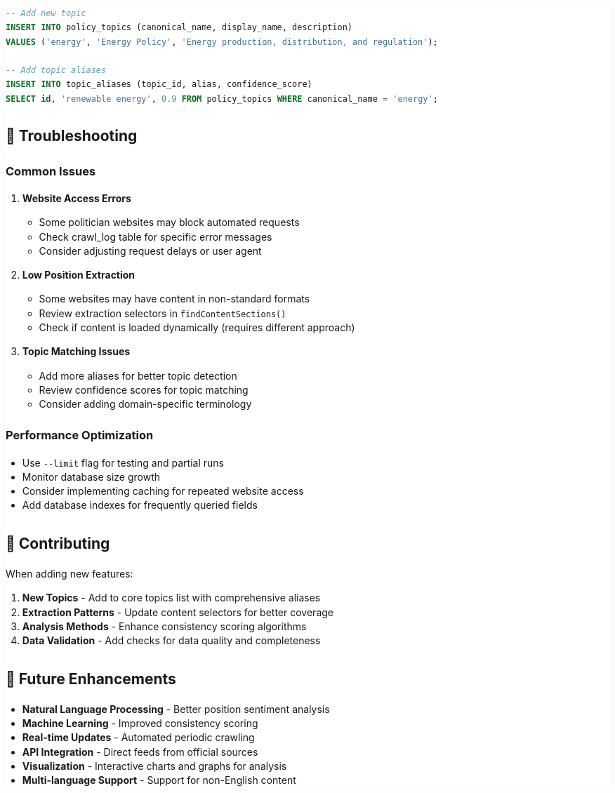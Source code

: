 ```sql
-- Add new topic
INSERT INTO policy_topics (canonical_name, display_name, description)
VALUES ('energy', 'Energy Policy', 'Energy production, distribution, and regulation');

-- Add topic aliases
INSERT INTO topic_aliases (topic_id, alias, confidence_score)
SELECT id, 'renewable energy', 0.9 FROM policy_topics WHERE canonical_name = 'energy';
```

## 🔧 Troubleshooting

### Common Issues

1. **Website Access Errors**
   - Some politician websites may block automated requests
   - Check crawl_log table for specific error messages
   - Consider adjusting request delays or user agent

2. **Low Position Extraction**
   - Some websites may have content in non-standard formats
   - Review extraction selectors in `findContentSections()`
   - Check if content is loaded dynamically (requires different approach)

3. **Topic Matching Issues**
   - Add more aliases for better topic detection
   - Review confidence scores for topic matching
   - Consider adding domain-specific terminology

### Performance Optimization

- Use `--limit` flag for testing and partial runs
- Monitor database size growth
- Consider implementing caching for repeated website access
- Add database indexes for frequently queried fields

## 📝 Contributing

When adding new features:

1. **New Topics** - Add to core topics list with comprehensive aliases
2. **Extraction Patterns** - Update content selectors for better coverage
3. **Analysis Methods** - Enhance consistency scoring algorithms
4. **Data Validation** - Add checks for data quality and completeness

## 🎯 Future Enhancements

- **Natural Language Processing** - Better position sentiment analysis
- **Machine Learning** - Improved consistency scoring
- **Real-time Updates** - Automated periodic crawling
- **API Integration** - Direct feeds from official sources
- **Visualization** - Interactive charts and graphs for analysis
- **Multi-language Support** - Support for non-English content

